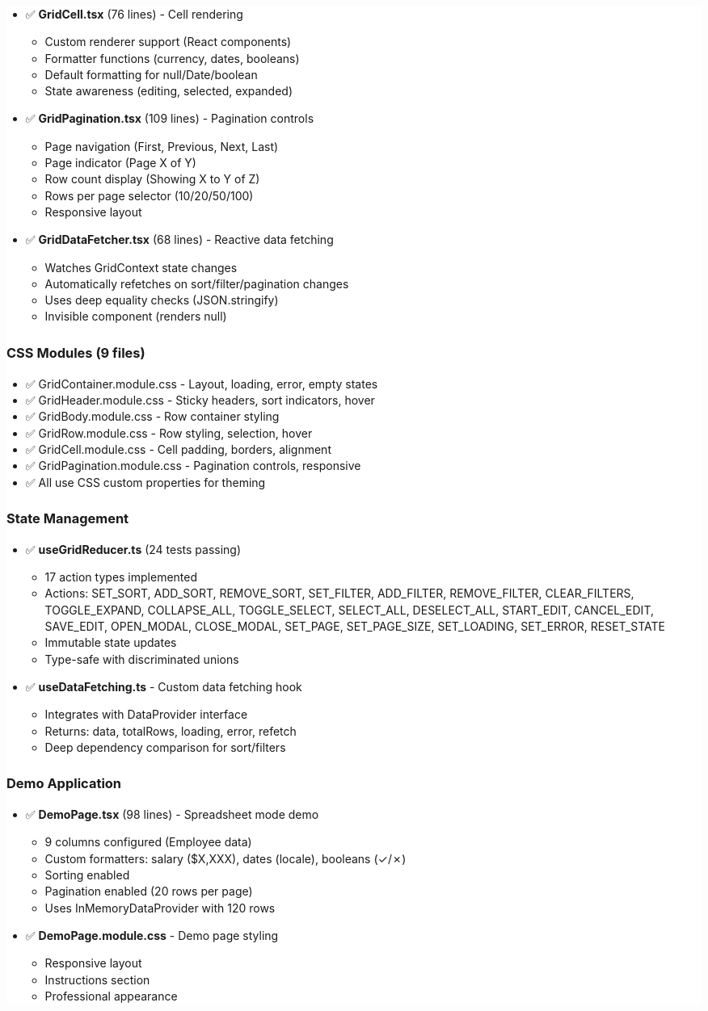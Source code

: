 - ✅ **GridCell.tsx** (76 lines) - Cell rendering
  - Custom renderer support (React components)
  - Formatter functions (currency, dates, booleans)
  - Default formatting for null/Date/boolean
  - State awareness (editing, selected, expanded)

- ✅ **GridPagination.tsx** (109 lines) - Pagination controls
  - Page navigation (First, Previous, Next, Last)
  - Page indicator (Page X of Y)
  - Row count display (Showing X to Y of Z)
  - Rows per page selector (10/20/50/100)
  - Responsive layout

- ✅ **GridDataFetcher.tsx** (68 lines) - Reactive data fetching
  - Watches GridContext state changes
  - Automatically refetches on sort/filter/pagination changes
  - Uses deep equality checks (JSON.stringify)
  - Invisible component (renders null)

### CSS Modules (9 files)
- ✅ GridContainer.module.css - Layout, loading, error, empty states
- ✅ GridHeader.module.css - Sticky headers, sort indicators, hover
- ✅ GridBody.module.css - Row container styling
- ✅ GridRow.module.css - Row styling, selection, hover
- ✅ GridCell.module.css - Cell padding, borders, alignment
- ✅ GridPagination.module.css - Pagination controls, responsive
- ✅ All use CSS custom properties for theming

### State Management
- ✅ **useGridReducer.ts** (24 tests passing)
  - 17 action types implemented
  - Actions: SET_SORT, ADD_SORT, REMOVE_SORT, SET_FILTER, ADD_FILTER, REMOVE_FILTER, CLEAR_FILTERS, TOGGLE_EXPAND, COLLAPSE_ALL, TOGGLE_SELECT, SELECT_ALL, DESELECT_ALL, START_EDIT, CANCEL_EDIT, SAVE_EDIT, OPEN_MODAL, CLOSE_MODAL, SET_PAGE, SET_PAGE_SIZE, SET_LOADING, SET_ERROR, RESET_STATE
  - Immutable state updates
  - Type-safe with discriminated unions

- ✅ **useDataFetching.ts** - Custom data fetching hook
  - Integrates with DataProvider interface
  - Returns: data, totalRows, loading, error, refetch
  - Deep dependency comparison for sort/filters

### Demo Application
- ✅ **DemoPage.tsx** (98 lines) - Spreadsheet mode demo
  - 9 columns configured (Employee data)
  - Custom formatters: salary ($X,XXX), dates (locale), booleans (✓/✗)
  - Sorting enabled
  - Pagination enabled (20 rows per page)
  - Uses InMemoryDataProvider with 120 rows

- ✅ **DemoPage.module.css** - Demo page styling
  - Responsive layout
  - Instructions section
  - Professional appearance
